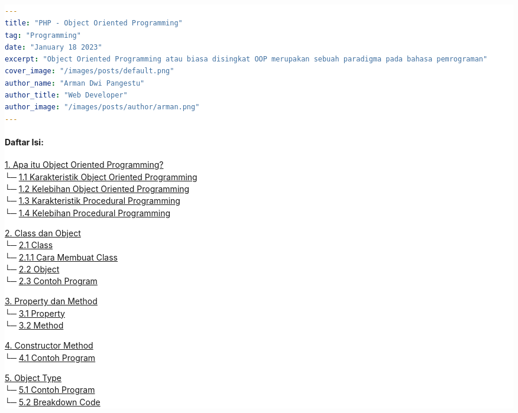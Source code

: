 ```yaml
---
title: "PHP - Object Oriented Programming"
tag: "Programming"
date: "January 18 2023"
excerpt: "Object Oriented Programming atau biasa disingkat OOP merupakan sebuah paradigma pada bahasa pemrograman"
cover_image: "/images/posts/default.png"
author_name: "Arman Dwi Pangestu"
author_title: "Web Developer"
author_image: "/images/posts/author/arman.png"
---
```


<h4 class="mt-4">
   <i class="fas fa-book me-2"></i> Daftar Isi:
</h4>

[1. Apa itu Object Oriented Programming?](#object-oriented-programming)
<br>
└─ [1.1 Karakteristik Object Oriented Programming](#karakteristik-object-oriented-programming)
<br>
└─ [1.2 Kelebihan Object Oriented Programming](#kelebihan-object-oriented-programming)
<br>
└─ [1.3 Karakteristik Procedural Programming](#karakteristik-procedural-programming)
<br>
└─ [1.4 Kelebihan Procedural Programming](#kelebihan-procedural-programming)

[2. Class dan Object](#class-dan-object)
<br>
└─ [2.1 Class](#class)
<br>
└─ [2.1.1 Cara Membuat Class](#cara-membuat-class)
<br>
└─ [2.2 Object](#object)
<br>
└─ [2.3 Contoh Program](#contoh-program-class-dan-object)

[3. Property dan Method](#property-dan-method)
<br>
└─ [3.1 Property](#property)
<br>
└─ [3.2 Method](#method)

[4. Constructor Method](#constructor-method)
<br>
└─ [4.1 Contoh Program](#contoh-program-constructor-method)

[5. Object Type](#object-type)
<br>
└─ [5.1 Contoh Program](#contoh-program-object-type)
<br>
└─ [5.2 Breakdown Code](#breakdown-code-object-type)
